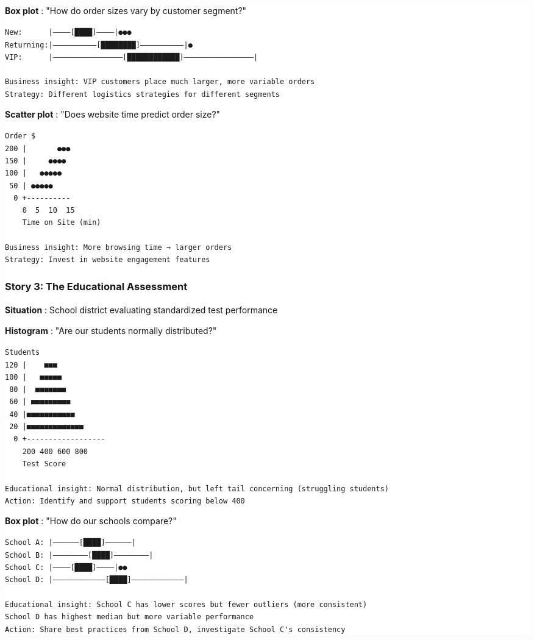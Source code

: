  **Box plot** : "How do order sizes vary by customer segment?"

```
New:      |————[████]————|●●●
Returning:|——————————[████████]——————————|●
VIP:      |————————————————[████████████]————————————————|

Business insight: VIP customers place much larger, more variable orders
Strategy: Different logistics strategies for different segments
```

 **Scatter plot** : "Does website time predict order size?"

```
Order $
200 |       ●●●
150 |     ●●●●
100 |   ●●●●●
 50 | ●●●●●
  0 +----------
    0  5  10  15
    Time on Site (min)

Business insight: More browsing time → larger orders
Strategy: Invest in website engagement features
```

### Story 3: The Educational Assessment

 **Situation** : School district evaluating standardized test performance

 **Histogram** : "Are our students normally distributed?"

```
Students
120 |    ■■■
100 |   ■■■■■
 80 |  ■■■■■■■
 60 | ■■■■■■■■■
 40 |■■■■■■■■■■■
 20 |■■■■■■■■■■■■■
  0 +------------------
    200 400 600 800
    Test Score

Educational insight: Normal distribution, but left tail concerning (struggling students)
Action: Identify and support students scoring below 400
```

 **Box plot** : "How do our schools compare?"

```
School A: |——————[████]——————|
School B: |————————[████]————————|
School C: |————[████]————|●●
School D: |————————————[████]————————————|

Educational insight: School C has lower scores but fewer outliers (more consistent)
School D has highest median but more variable performance
Action: Share best practices from School D, investigate School C's consistency
```
